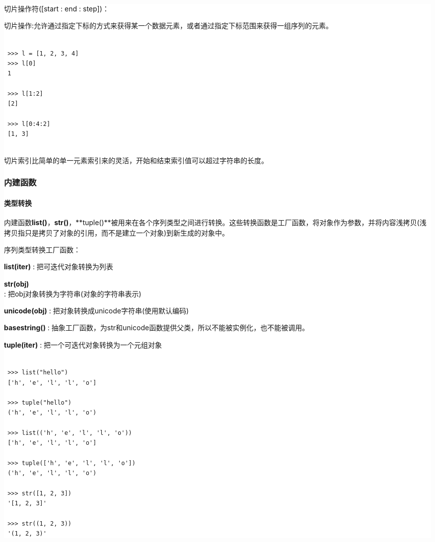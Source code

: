 切片操作符(\[start : end : step\])：

切片操作:允许通过指定下标的方式来获得某一个数据元素，或者通过指定下标范围来获得一组序列的元素。

~~~

 >>> l = [1, 2, 3, 4]
 >>> l[0]
 1
 
 >>> l[1:2]
 [2]
 
 >>> l[0:4:2]
 [1, 3]
 
~~~

切片索引比简单的单一元素索引来的灵活，开始和结束索引值可以超过字符串的长度。


### 内建函数

#### 类型转换

内建函数**list()**，**str()**，**tuple()**被用来在各个序列类型之间进行转换。这些转换函数是工厂函数，将对象作为参数，并将内容浅拷贝(浅拷贝指只是拷贝了对象的引用，而不是建立一个对象)到新生成的对象中。

序列类型转换工厂函数：

**list(iter)**
:   把可迭代对象转换为列表

**str(obj)**	
:   把obj对象转换为字符串(对象的字符串表示)

**unicode(obj)**
:   把对象转换成unicode字符串(使用默认编码)

**basestring()**
:   抽象工厂函数，为str和unicode函数提供父类，所以不能被实例化，也不能被调用。

**tuple(iter)**	
:   把一个可迭代对象转换为一个元组对象


~~~

 >>> list("hello")
 ['h', 'e', 'l', 'l', 'o']

 >>> tuple("hello")
 ('h', 'e', 'l', 'l', 'o')

 >>> list(('h', 'e', 'l', 'l', 'o'))
 ['h', 'e', 'l', 'l', 'o']

 >>> tuple(['h', 'e', 'l', 'l', 'o'])
 ('h', 'e', 'l', 'l', 'o')

 >>> str([1, 2, 3])
 '[1, 2, 3]'

 >>> str((1, 2, 3))
 '(1, 2, 3)'

~~~
